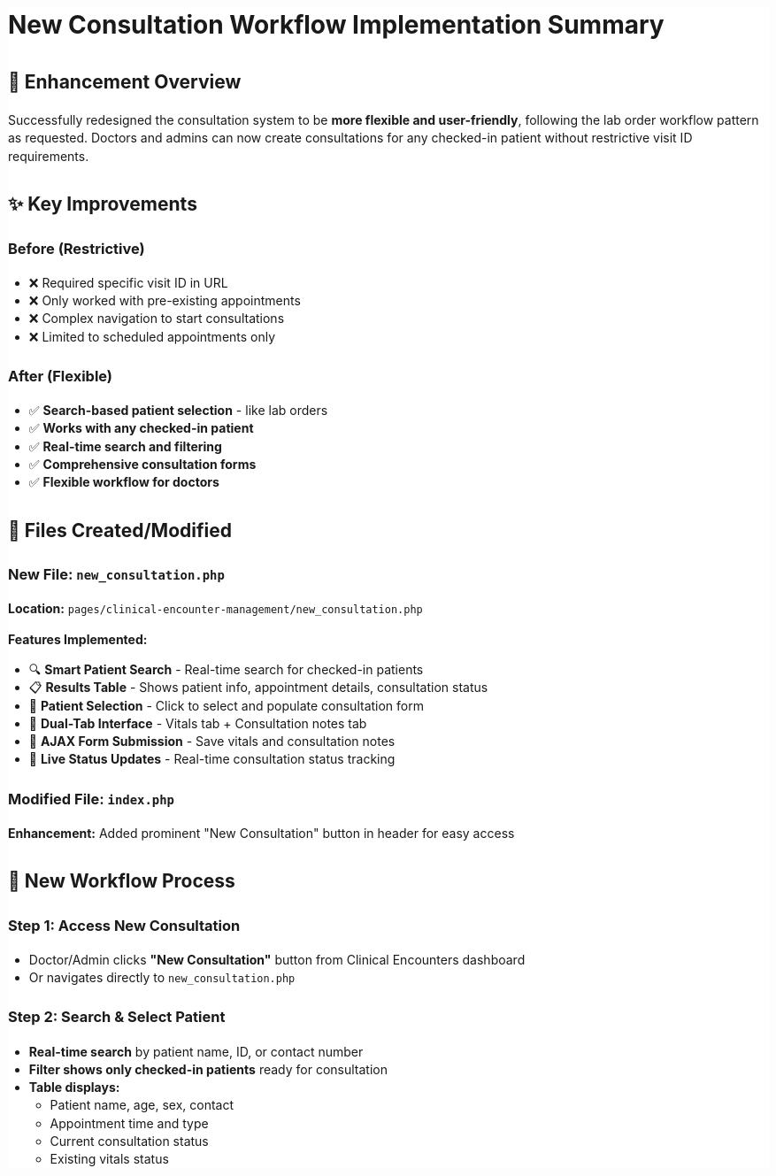 # New Consultation Workflow Implementation Summary

## 🎯 **Enhancement Overview**

Successfully redesigned the consultation system to be **more flexible and user-friendly**, following the lab order workflow pattern as requested. Doctors and admins can now create consultations for any checked-in patient without restrictive visit ID requirements.

## ✨ **Key Improvements**

### **Before (Restrictive)**
- ❌ Required specific visit ID in URL
- ❌ Only worked with pre-existing appointments  
- ❌ Complex navigation to start consultations
- ❌ Limited to scheduled appointments only

### **After (Flexible)**
- ✅ **Search-based patient selection** - like lab orders
- ✅ **Works with any checked-in patient** 
- ✅ **Real-time search and filtering**
- ✅ **Comprehensive consultation forms**
- ✅ **Flexible workflow for doctors**

## 📁 **Files Created/Modified**

### **New File: `new_consultation.php`**
**Location:** `pages/clinical-encounter-management/new_consultation.php`

**Features Implemented:**
- 🔍 **Smart Patient Search** - Real-time search for checked-in patients
- 📋 **Results Table** - Shows patient info, appointment details, consultation status
- 👤 **Patient Selection** - Click to select and populate consultation form
- 📝 **Dual-Tab Interface** - Vitals tab + Consultation notes tab
- 💾 **AJAX Form Submission** - Save vitals and consultation notes
- 🔄 **Live Status Updates** - Real-time consultation status tracking

### **Modified File: `index.php`**
**Enhancement:** Added prominent "New Consultation" button in header for easy access

## 🚀 **New Workflow Process**

### **Step 1: Access New Consultation**
- Doctor/Admin clicks **"New Consultation"** button from Clinical Encounters dashboard
- Or navigates directly to `new_consultation.php`

### **Step 2: Search & Select Patient**  
- **Real-time search** by patient name, ID, or contact number
- **Filter shows only checked-in patients** ready for consultation
- **Table displays:**
  - Patient name, age, sex, contact
  - Appointment time and type  
  - Current consultation status
  - Existing vitals status
